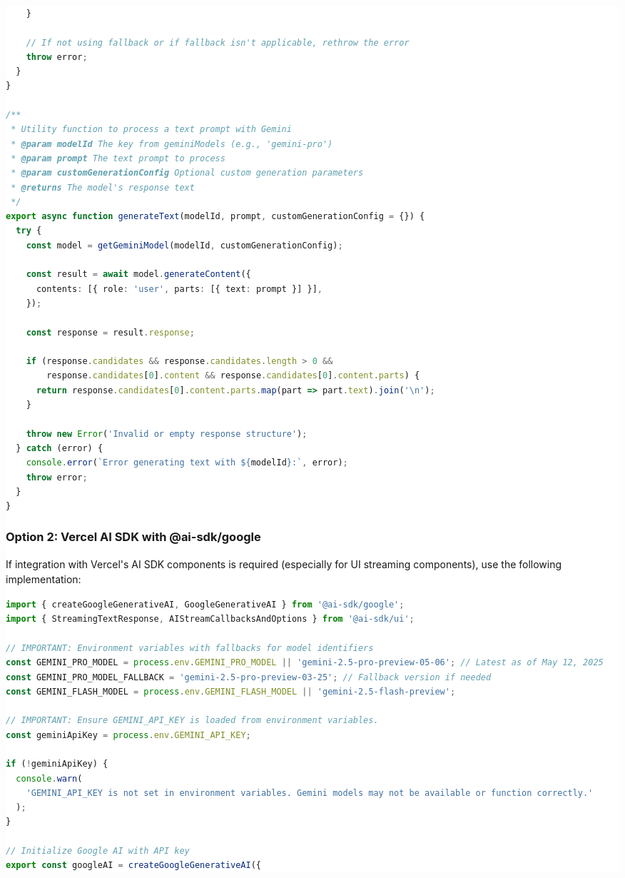 ```typescript
    }
    
    // If not using fallback or if fallback isn't applicable, rethrow the error
    throw error;
  }
}

/**
 * Utility function to process a text prompt with Gemini
 * @param modelId The key from geminiModels (e.g., 'gemini-pro') 
 * @param prompt The text prompt to process
 * @param customGenerationConfig Optional custom generation parameters
 * @returns The model's response text
 */
export async function generateText(modelId, prompt, customGenerationConfig = {}) {
  try {
    const model = getGeminiModel(modelId, customGenerationConfig);
    
    const result = await model.generateContent({
      contents: [{ role: 'user', parts: [{ text: prompt }] }],
    });
    
    const response = result.response;
    
    if (response.candidates && response.candidates.length > 0 && 
        response.candidates[0].content && response.candidates[0].content.parts) {
      return response.candidates[0].content.parts.map(part => part.text).join('\n');
    }
    
    throw new Error('Invalid or empty response structure');
  } catch (error) {
    console.error(`Error generating text with ${modelId}:`, error);
    throw error;
  }
}
```

### Option 2: Vercel AI SDK with @ai-sdk/google

If integration with Vercel's AI SDK components is required (especially for UI streaming components), use the following implementation:

```typescript
import { createGoogleGenerativeAI, GoogleGenerativeAI } from '@ai-sdk/google';
import { StreamingTextResponse, AIStreamCallbacksAndOptions } from '@ai-sdk/ui';

// IMPORTANT: Environment variables with fallbacks for model identifiers
const GEMINI_PRO_MODEL = process.env.GEMINI_PRO_MODEL || 'gemini-2.5-pro-preview-05-06'; // Latest as of May 12, 2025
const GEMINI_PRO_MODEL_FALLBACK = 'gemini-2.5-pro-preview-03-25'; // Fallback version if needed
const GEMINI_FLASH_MODEL = process.env.GEMINI_FLASH_MODEL || 'gemini-2.5-flash-preview';

// IMPORTANT: Ensure GEMINI_API_KEY is loaded from environment variables.
const geminiApiKey = process.env.GEMINI_API_KEY;

if (!geminiApiKey) {
  console.warn(
    'GEMINI_API_KEY is not set in environment variables. Gemini models may not be available or function correctly.'
  );
}

// Initialize Google AI with API key
export const googleAI = createGoogleGenerativeAI({
```